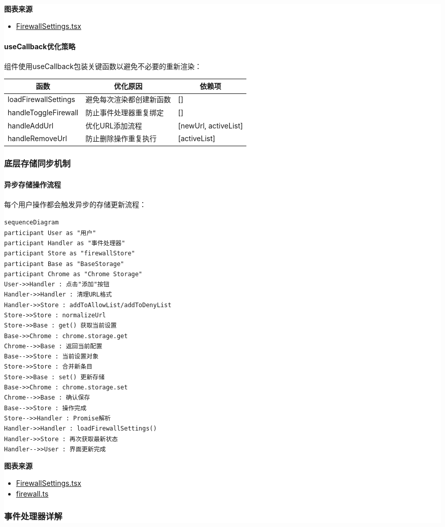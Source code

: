 **图表来源**
- [FirewallSettings.tsx](file://pages/options/src/components/FirewallSettings.tsx#L25-L32)

#### useCallback优化策略

组件使用useCallback包装关键函数以避免不必要的重新渲染：

| 函数 | 优化原因 | 依赖项 |
|------|----------|--------|
| loadFirewallSettings | 避免每次渲染都创建新函数 | [] |
| handleToggleFirewall | 防止事件处理器重复绑定 | [] |
| handleAddUrl | 优化URL添加流程 | [newUrl, activeList] |
| handleRemoveUrl | 防止删除操作重复执行 | [activeList] |

### 底层存储同步机制

#### 异步存储操作流程

每个用户操作都会触发异步的存储更新流程：

```mermaid
sequenceDiagram
participant User as "用户"
participant Handler as "事件处理器"
participant Store as "firewallStore"
participant Base as "BaseStorage"
participant Chrome as "Chrome Storage"
User->>Handler : 点击"添加"按钮
Handler->>Handler : 清理URL格式
Handler->>Store : addToAllowList/addToDenyList
Store->>Store : normalizeUrl
Store->>Base : get() 获取当前设置
Base->>Chrome : chrome.storage.get
Chrome-->>Base : 返回当前配置
Base-->>Store : 当前设置对象
Store->>Store : 合并新条目
Store->>Base : set() 更新存储
Base->>Chrome : chrome.storage.set
Chrome-->>Base : 确认保存
Base-->>Store : 操作完成
Store-->>Handler : Promise解析
Handler->>Handler : loadFirewallSettings()
Handler->>Store : 再次获取最新状态
Handler-->>User : 界面更新完成
```

**图表来源**
- [FirewallSettings.tsx](file://pages/options/src/components/FirewallSettings.tsx#L34-L50)
- [firewall.ts](file://packages/storage/lib/settings/firewall.ts#L60-L84)

### 事件处理器详解
